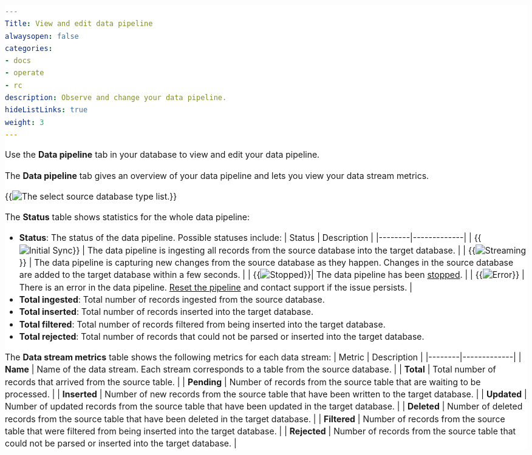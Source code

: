 ```yaml
---
Title: View and edit data pipeline
alwaysopen: false
categories:
- docs
- operate
- rc
description: Observe and change your data pipeline.
hideListLinks: true
weight: 3
---
```


Use the **Data pipeline** tab in your database to view and edit your data pipeline.

The **Data pipeline** tab gives an overview of your data pipeline and lets you view your data stream metrics. 

{{<image filename="images/rc/rdi/rdi-status-metrics-tables.png" alt="The select source database type list." width=80% >}}

The **Status** table shows statistics for the whole data pipeline: 
- **Status**: The status of the data pipeline. Possible statuses include:
    | Status | Description |
    |--------|-------------|
    | {{<image filename="images/rc/rdi/pipeline-status-initial-sync.png#no-click" height=30px alt="Initial Sync" class="inline" >}} | The data pipeline is ingesting all records from the source database into the target database. |
    | {{<image filename="images/rc/rdi/pipeline-status-streaming.png#no-click" height=30px alt="Streaming" class="inline" >}} | The data pipeline is capturing new changes from the source database as they happen. Changes in the source database are added to the target database within a few seconds. |
    | {{<image filename="images/rc/rdi/pipeline-status-stopped.png#no-click" height=30px alt="Stopped" class="inline" >}}| The data pipeline has been [stopped](#stop-and-restart-data-pipeline). |
    | {{<image filename="images/rc/rdi/pipeline-status-error.png#no-click" height=30px alt="Error" class="inline" >}} | There is an error in the data pipeline. [Reset the pipeline](#reset-data-pipeline) and contact support if the issue persists. |
- **Total ingested**: Total number of records ingested from the source database.
- **Total inserted**: Total number of records inserted into the target database.
- **Total filtered**: Total number of records filtered from being inserted into the target database.
- **Total rejected**: Total number of records that could not be parsed or inserted into the target database.

The **Data stream metrics** table shows the following metrics for each data stream:
| Metric | Description |
|--------|-------------|
| **Name** | Name of the data stream. Each stream corresponds to a table from the source database.  |
| **Total** | Total number of records that arrived from the source table. |
| **Pending** | Number of records from the source table that are waiting to be processed. |
| **Inserted** | Number of new records from the source table that have been written to the target database. |
| **Updated** | Number of updated records from the source table that have been updated in the target database. |
| **Deleted** | Number of deleted records from the source table that have been deleted in the target database. |
| **Filtered** | Number of records from the source table that were filtered from being inserted into the target database. |
| **Rejected** | Number of records from the source table that could not be parsed or inserted into the target database. |
